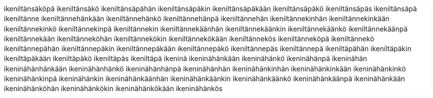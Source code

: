 ikeniltänsäköpä
ikeniltänsäkö
ikeniltänsäpähän
ikeniltänsäpäkin
ikeniltänsäpäkään
ikeniltänsäpäkö
ikeniltänsäpäs
ikeniltänsäpä
ikeniltänne
ikeniltännehänkään
ikeniltännehänkö
ikeniltännehänpä
ikeniltännehän
ikeniltännekinhän
ikeniltännekinkään
ikeniltännekinkö
ikeniltännekinpä
ikeniltännekin
ikeniltännekäänhän
ikeniltännekäänkin
ikeniltännekäänkö
ikeniltännekäänpä
ikeniltännekään
ikeniltänneköhän
ikeniltännekökin
ikeniltännekökään
ikeniltännekös
ikeniltänneköpä
ikeniltännekö
ikeniltännepähän
ikeniltännepäkin
ikeniltännepäkään
ikeniltännepäkö
ikeniltännepäs
ikeniltännepä
ikeniltäpähän
ikeniltäpäkin
ikeniltäpäkään
ikeniltäpäkö
ikeniltäpäs
ikeniltäpä
ikeninä
ikeninähänkään
ikeninähänkö
ikeninähänpä
ikeninähän
ikeninähänhänkään
ikeninähänhänkö
ikeninähänhänpä
ikeninähänhän
ikeninähänkinhän
ikeninähänkinkään
ikeninähänkinkö
ikeninähänkinpä
ikeninähänkin
ikeninähänkäänhän
ikeninähänkäänkin
ikeninähänkäänkö
ikeninähänkäänpä
ikeninähänkään
ikeninähänköhän
ikeninähänkökin
ikeninähänkökään
ikeninähänkös